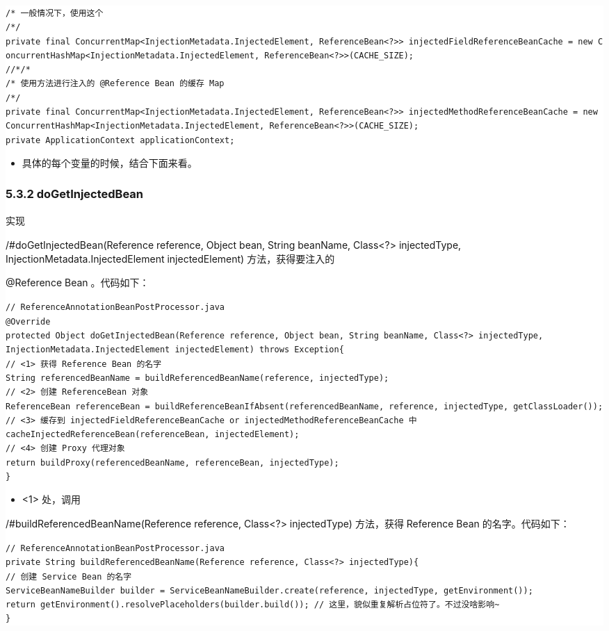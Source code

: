 ```
/* 一般情况下，使用这个
/*/
private final ConcurrentMap<InjectionMetadata.InjectedElement, ReferenceBean<?>> injectedFieldReferenceBeanCache = new ConcurrentHashMap<InjectionMetadata.InjectedElement, ReferenceBean<?>>(CACHE_SIZE);
//*/*
/* 使用方法进行注入的 @Reference Bean 的缓存 Map
/*/
private final ConcurrentMap<InjectionMetadata.InjectedElement, ReferenceBean<?>> injectedMethodReferenceBeanCache = new ConcurrentHashMap<InjectionMetadata.InjectedElement, ReferenceBean<?>>(CACHE_SIZE);
private ApplicationContext applicationContext;
```

- 具体的每个变量的时候，结合下面来看。

### 5.3.2 doGetInjectedBean

实现

/#doGetInjectedBean(Reference reference, Object bean, String beanName, Class<?> injectedType, InjectionMetadata.InjectedElement injectedElement)
方法，获得要注入的

@Reference
Bean 。代码如下：

```
// ReferenceAnnotationBeanPostProcessor.java
@Override
protected Object doGetInjectedBean(Reference reference, Object bean, String beanName, Class<?> injectedType,
InjectionMetadata.InjectedElement injectedElement) throws Exception{
// <1> 获得 Reference Bean 的名字
String referencedBeanName = buildReferencedBeanName(reference, injectedType);
// <2> 创建 ReferenceBean 对象
ReferenceBean referenceBean = buildReferenceBeanIfAbsent(referencedBeanName, reference, injectedType, getClassLoader());
// <3> 缓存到 injectedFieldReferenceBeanCache or injectedMethodReferenceBeanCache 中
cacheInjectedReferenceBean(referenceBean, injectedElement);
// <4> 创建 Proxy 代理对象
return buildProxy(referencedBeanName, referenceBean, injectedType);
}
```

- <1>
  处，调用

/#buildReferencedBeanName(Reference reference, Class<?> injectedType)
方法，获得 Reference Bean 的名字。代码如下：

```
// ReferenceAnnotationBeanPostProcessor.java
private String buildReferencedBeanName(Reference reference, Class<?> injectedType){
// 创建 Service Bean 的名字
ServiceBeanNameBuilder builder = ServiceBeanNameBuilder.create(reference, injectedType, getEnvironment());
return getEnvironment().resolvePlaceholders(builder.build()); // 这里，貌似重复解析占位符了。不过没啥影响~
}
```
